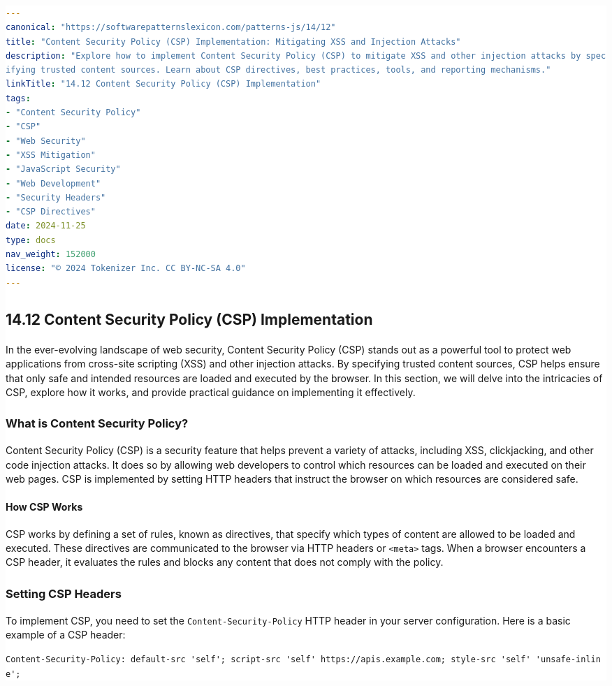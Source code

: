 ```yaml
---
canonical: "https://softwarepatternslexicon.com/patterns-js/14/12"
title: "Content Security Policy (CSP) Implementation: Mitigating XSS and Injection Attacks"
description: "Explore how to implement Content Security Policy (CSP) to mitigate XSS and other injection attacks by specifying trusted content sources. Learn about CSP directives, best practices, tools, and reporting mechanisms."
linkTitle: "14.12 Content Security Policy (CSP) Implementation"
tags:
- "Content Security Policy"
- "CSP"
- "Web Security"
- "XSS Mitigation"
- "JavaScript Security"
- "Web Development"
- "Security Headers"
- "CSP Directives"
date: 2024-11-25
type: docs
nav_weight: 152000
license: "© 2024 Tokenizer Inc. CC BY-NC-SA 4.0"
---
```


## 14.12 Content Security Policy (CSP) Implementation

In the ever-evolving landscape of web security, Content Security Policy (CSP) stands out as a powerful tool to protect web applications from cross-site scripting (XSS) and other injection attacks. By specifying trusted content sources, CSP helps ensure that only safe and intended resources are loaded and executed by the browser. In this section, we will delve into the intricacies of CSP, explore how it works, and provide practical guidance on implementing it effectively.

### What is Content Security Policy?

Content Security Policy (CSP) is a security feature that helps prevent a variety of attacks, including XSS, clickjacking, and other code injection attacks. It does so by allowing web developers to control which resources can be loaded and executed on their web pages. CSP is implemented by setting HTTP headers that instruct the browser on which resources are considered safe.

#### How CSP Works

CSP works by defining a set of rules, known as directives, that specify which types of content are allowed to be loaded and executed. These directives are communicated to the browser via HTTP headers or `<meta>` tags. When a browser encounters a CSP header, it evaluates the rules and blocks any content that does not comply with the policy.

### Setting CSP Headers

To implement CSP, you need to set the `Content-Security-Policy` HTTP header in your server configuration. Here is a basic example of a CSP header:

```http
Content-Security-Policy: default-src 'self'; script-src 'self' https://apis.example.com; style-src 'self' 'unsafe-inline';
```
